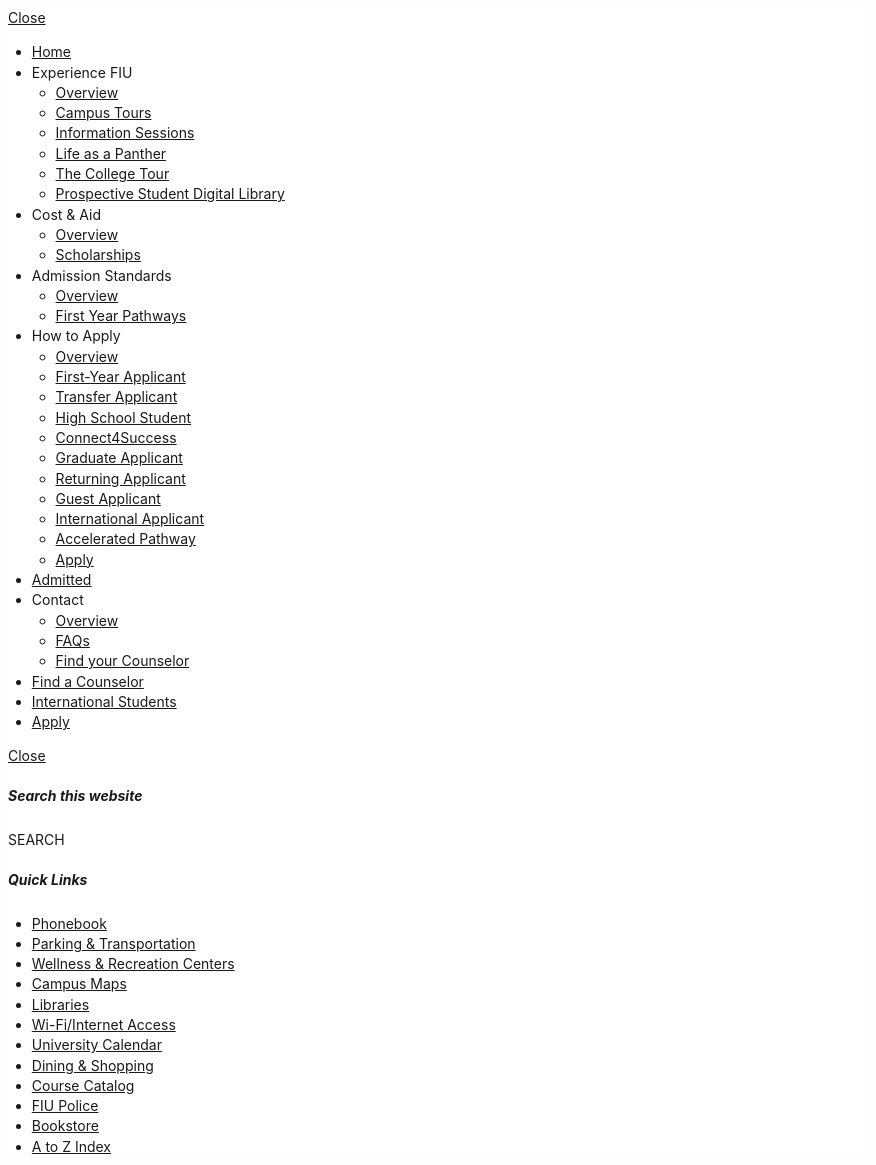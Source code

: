 
[Close](https://admissions.fiu.edu/admission-standards/index.html)
  * [Home](https://admissions.fiu.edu/index.html)
  * Experience FIU
    * [Overview](https://admissions.fiu.edu/experience-fiu/index.html)
    * [Campus Tours](https://admissions.fiu.edu/experience-fiu/campus-tours/index.html)
    * [Information Sessions](https://admissions.fiu.edu/experience-fiu/information-sessions/index.html)
    * [Life as a Panther](https://admissions.fiu.edu/viewbook/)
    * [The College Tour](https://admissions.fiu.edu/experience-fiu/the-college-tour/index.html)
    * [Prospective Student Digital Library](https://admissions.fiu.edu/experience-fiu/prospective-student-digital-library/index.html)
  * Cost & Aid
    * [Overview](https://admissions.fiu.edu/cost-and-aid/index.html)
    * [Scholarships](https://admissions.fiu.edu/cost-and-aid/scholarships/index.html)
  * Admission Standards
    * [Overview](https://admissions.fiu.edu/admission-standards/index.html)
    * [First Year Pathways](https://admissions.fiu.edu/admission-standards/freshman-pathways/index.html)
  * How to Apply
    * [Overview](https://admissions.fiu.edu/how-to-apply/index.html)
    * [First-Year Applicant](https://admissions.fiu.edu/how-to-apply/freshman-applicant/index.html)
    * [Transfer Applicant](https://admissions.fiu.edu/how-to-apply/transfer-applicant/index.html)
    * [High School Student](https://admissions.fiu.edu/how-to-apply/high-school-student/index.html)
    * [Connect4Success](https://admissions.fiu.edu/how-to-apply/connect4success/index.html)
    * [Graduate Applicant](https://admissions.fiu.edu/how-to-apply/graduate-applicant/index.html)
    * [Returning Applicant](https://admissions.fiu.edu/how-to-apply/returning-applicant/index.html)
    * [Guest Applicant](https://admissions.fiu.edu/how-to-apply/guest-applicant/index.html)
    * [International Applicant](https://admissions.fiu.edu/international/)
    * [Accelerated Pathway](https://admissions.fiu.edu/how-to-apply/accelerated-pathway-applicant/index.html)
    * [Apply](https://admissions.fiu.edu/how-to-apply/apply/index.html)
  * [Admitted](https://admissions.fiu.edu/admitted/index.html)
  * Contact
    * [Overview](https://admissions.fiu.edu/contact/index.html)
    * [FAQs](https://admissions.fiu.edu/contact/faqs/index.html)
    * [Find your Counselor](https://admissions.fiu.edu/contact/find-your-counselor/index.html)
  * [Find a Counselor](https://admissions.fiu.edu/contact/find-your-counselor/index.html)
  * [International Students](https://admissions.fiu.edu/international/)
  * [Apply](https://admissions.fiu.edu/how-to-apply/apply/index.html)


[ Close ](https://admissions.fiu.edu/admission-standards/index.html)
##### Search this website
SEARCH
##### Quick Links
  * [ Phonebook](https://phonebook.fiu.edu)
  * [ Parking & Transportation](https://parking.fiu.edu/)
  * [ Wellness & Recreation Centers](https://dasa.fiu.edu/all-departments/wellness-recreation-centers/)
  * [ Campus Maps](http://campusmaps.fiu.edu/)
  * [ Libraries](https://library.fiu.edu/)
  * [ Wi-Fi/Internet Access](https://network.fiu.edu/)
  * [ University Calendar](https://calendar.fiu.edu/)
  * [ Dining & Shopping](https://shop.fiu.edu/)
  * [ Course Catalog](https://catalog.fiu.edu/)
  * [ FIU Police](https://police.fiu.edu/)
  * [ Bookstore](https://shop.fiu.edu/retail/barnes-noble/course-materials/)
  * [ A to Z Index](https://www.fiu.edu/atoz/index.html)
